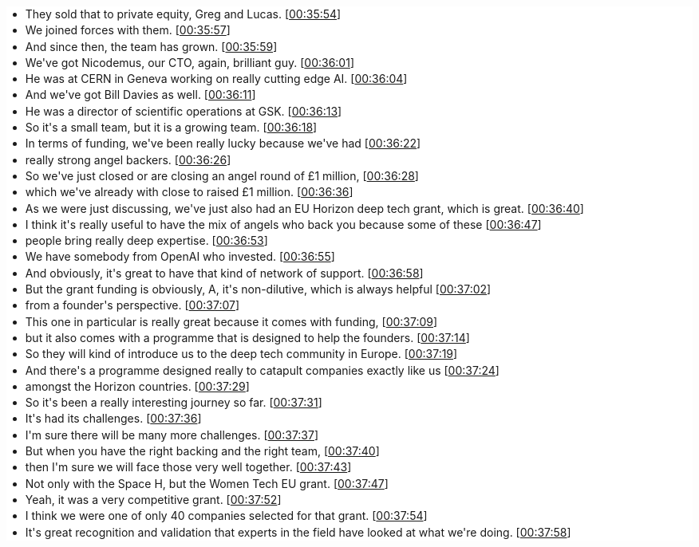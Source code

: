 *  They sold that to private equity, Greg and Lucas. [[00:35:54](https://www.youtube.com/watch?v=t28Druy8eBk&t=2154.72s)]
*  We joined forces with them. [[00:35:57](https://www.youtube.com/watch?v=t28Druy8eBk&t=2157.52s)]
*  And since then, the team has grown. [[00:35:59](https://www.youtube.com/watch?v=t28Druy8eBk&t=2159.52s)]
*  We've got Nicodemus, our CTO, again, brilliant guy. [[00:36:01](https://www.youtube.com/watch?v=t28Druy8eBk&t=2161.44s)]
*  He was at CERN in Geneva working on really cutting edge AI. [[00:36:04](https://www.youtube.com/watch?v=t28Druy8eBk&t=2164.4s)]
*  And we've got Bill Davies as well. [[00:36:11](https://www.youtube.com/watch?v=t28Druy8eBk&t=2171.68s)]
*  He was a director of scientific operations at GSK. [[00:36:13](https://www.youtube.com/watch?v=t28Druy8eBk&t=2173.44s)]
*  So it's a small team, but it is a growing team. [[00:36:18](https://www.youtube.com/watch?v=t28Druy8eBk&t=2178.0s)]
*  In terms of funding, we've been really lucky because we've had [[00:36:22](https://www.youtube.com/watch?v=t28Druy8eBk&t=2182.32s)]
*  really strong angel backers. [[00:36:26](https://www.youtube.com/watch?v=t28Druy8eBk&t=2186.96s)]
*  So we've just closed or are closing an angel round of £1 million, [[00:36:28](https://www.youtube.com/watch?v=t28Druy8eBk&t=2188.88s)]
*  which we've already with close to raised £1 million. [[00:36:36](https://www.youtube.com/watch?v=t28Druy8eBk&t=2196.24s)]
*  As we were just discussing, we've just also had an EU Horizon deep tech grant, which is great. [[00:36:40](https://www.youtube.com/watch?v=t28Druy8eBk&t=2200.32s)]
*  I think it's really useful to have the mix of angels who back you because some of these [[00:36:47](https://www.youtube.com/watch?v=t28Druy8eBk&t=2207.04s)]
*  people bring really deep expertise. [[00:36:53](https://www.youtube.com/watch?v=t28Druy8eBk&t=2213.2s)]
*  We have somebody from OpenAI who invested. [[00:36:55](https://www.youtube.com/watch?v=t28Druy8eBk&t=2215.52s)]
*  And obviously, it's great to have that kind of network of support. [[00:36:58](https://www.youtube.com/watch?v=t28Druy8eBk&t=2218.64s)]
*  But the grant funding is obviously, A, it's non-dilutive, which is always helpful [[00:37:02](https://www.youtube.com/watch?v=t28Druy8eBk&t=2222.4s)]
*  from a founder's perspective. [[00:37:07](https://www.youtube.com/watch?v=t28Druy8eBk&t=2227.44s)]
*  This one in particular is really great because it comes with funding, [[00:37:09](https://www.youtube.com/watch?v=t28Druy8eBk&t=2229.7599999999998s)]
*  but it also comes with a programme that is designed to help the founders. [[00:37:14](https://www.youtube.com/watch?v=t28Druy8eBk&t=2234.56s)]
*  So they will kind of introduce us to the deep tech community in Europe. [[00:37:19](https://www.youtube.com/watch?v=t28Druy8eBk&t=2239.52s)]
*  And there's a programme designed really to catapult companies exactly like us [[00:37:24](https://www.youtube.com/watch?v=t28Druy8eBk&t=2244.64s)]
*  amongst the Horizon countries. [[00:37:29](https://www.youtube.com/watch?v=t28Druy8eBk&t=2249.52s)]
*  So it's been a really interesting journey so far. [[00:37:31](https://www.youtube.com/watch?v=t28Druy8eBk&t=2251.92s)]
*  It's had its challenges. [[00:37:36](https://www.youtube.com/watch?v=t28Druy8eBk&t=2256.64s)]
*  I'm sure there will be many more challenges. [[00:37:37](https://www.youtube.com/watch?v=t28Druy8eBk&t=2257.84s)]
*  But when you have the right backing and the right team, [[00:37:40](https://www.youtube.com/watch?v=t28Druy8eBk&t=2260.88s)]
*  then I'm sure we will face those very well together. [[00:37:43](https://www.youtube.com/watch?v=t28Druy8eBk&t=2263.52s)]
*  Not only with the Space H, but the Women Tech EU grant. [[00:37:47](https://www.youtube.com/watch?v=t28Druy8eBk&t=2267.36s)]
*  Yeah, it was a very competitive grant. [[00:37:52](https://www.youtube.com/watch?v=t28Druy8eBk&t=2272.56s)]
*  I think we were one of only 40 companies selected for that grant. [[00:37:54](https://www.youtube.com/watch?v=t28Druy8eBk&t=2274.4s)]
*  It's great recognition and validation that experts in the field have looked at what we're doing. [[00:37:58](https://www.youtube.com/watch?v=t28Druy8eBk&t=2278.88s)]